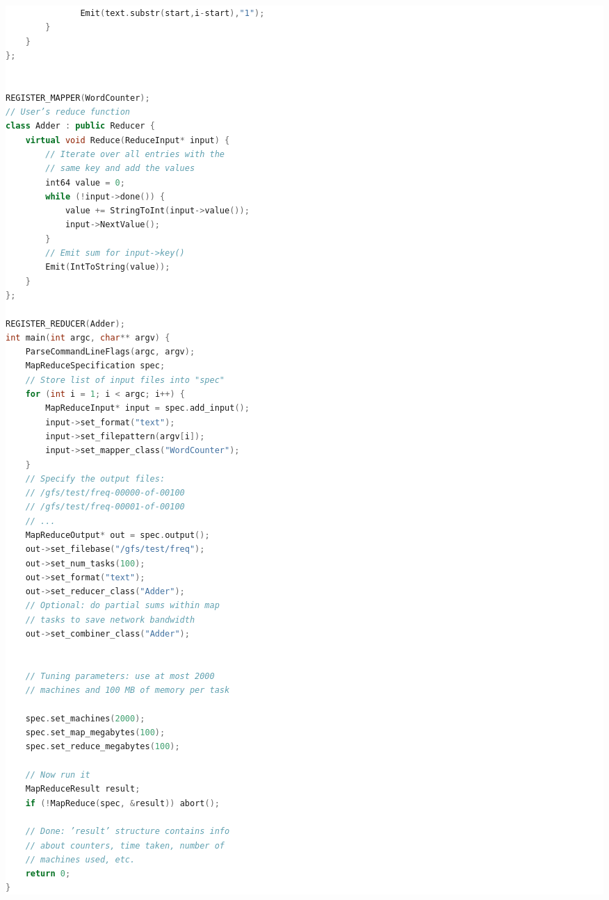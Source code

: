 ```C++
               Emit(text.substr(start,i-start),"1");
        }
    }
};   


REGISTER_MAPPER(WordCounter);
// User’s reduce function 
class Adder : public Reducer { 
    virtual void Reduce(ReduceInput* input) { 
        // Iterate over all entries with the 
        // same key and add the values 
        int64 value = 0; 
        while (!input->done()) { 
            value += StringToInt(input->value()); 
            input->NextValue();
        }
        // Emit sum for input->key() 
        Emit(IntToString(value));
    }
};

REGISTER_REDUCER(Adder);
int main(int argc, char** argv) { 
    ParseCommandLineFlags(argc, argv);
    MapReduceSpecification spec;
    // Store list of input files into "spec" 
    for (int i = 1; i < argc; i++) { 
        MapReduceInput* input = spec.add_input(); 
        input->set_format("text"); 
        input->set_filepattern(argv[i]); 
        input->set_mapper_class("WordCounter");
    }
    // Specify the output files: 
    // /gfs/test/freq-00000-of-00100 
    // /gfs/test/freq-00001-of-00100 
    // ... 
    MapReduceOutput* out = spec.output();
    out->set_filebase("/gfs/test/freq"); 
    out->set_num_tasks(100); 
    out->set_format("text"); 
    out->set_reducer_class("Adder");
    // Optional: do partial sums within map 
    // tasks to save network bandwidth 
    out->set_combiner_class("Adder");


    // Tuning parameters: use at most 2000 
    // machines and 100 MB of memory per task 

    spec.set_machines(2000); 
    spec.set_map_megabytes(100); 
    spec.set_reduce_megabytes(100);

    // Now run it 
    MapReduceResult result; 
    if (!MapReduce(spec, &result)) abort();

    // Done: ’result’ structure contains info
    // about counters, time taken, number of 
    // machines used, etc.
    return 0;
}
```